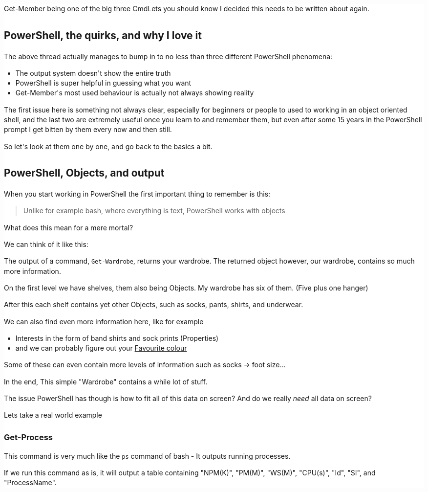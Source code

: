 Get-Member being one of [the](https://learn.microsoft.com/powershell/module/microsoft.powershell.core/get-help?view=powershell-7.3&wt.mc_id=DT-MVP-5005317) [big](https://learn.microsoft.com/en-us/powershell/module/microsoft.powershell.core/get-command?view=powershell-7.3) [three](https://learn.microsoft.com/en-us/powershell/module/microsoft.powershell.utility/get-member?view=powershell-7.3) CmdLets you should know I decided this needs to be written about again.

## PowerShell, the quirks, and why I love it

The above thread actually manages to bump in to no less than three different PowerShell phenomena:

- The output system doesn't show the entire truth
- PowerShell is super helpful in guessing what you want
- Get-Member's most used behaviour is actually not always showing reality

The first issue here is something not always clear, especially for beginners or people to used to working in an object oriented shell, and the last two are extremely useful once you learn to and remember them, but even after some 15 years in the PowerShell prompt I get bitten by them every now and then still.

So let's look at them one by one, and go back to the basics a bit.

## PowerShell, Objects, and output

When you start working in PowerShell the first important thing to remember is this:

> Unlike for example bash, where everything is text, PowerShell works with objects

What does this mean for a mere mortal?

We can think of it like this:

The output of a command, `Get-Wardrobe`, returns your wardrobe. The returned object however, our wardrobe, contains so much more information.

On the first level we have shelves, them also being Objects. My wardrobe has six of them. (Five plus one hanger)

After this each shelf contains yet other Objects, such as socks, pants, shirts, and underwear.

We can also find even more information here, like for example

- Interests in the form of band shirts and sock prints (Properties)
- and we can probably figure out your [Favourite colour](https://i.redd.it/mugkt9g6bntz.jpg)

Some of these can even contain  more levels of information such as socks -> foot size...

In the end, This simple "Wardrobe" contains a while lot of stuff.

The issue PowerShell has though is how to fit all of this data on screen? And do we really _need_ all data on screen?

Lets take a real world example

### Get-Process

This command is very much like the `ps` command of bash - It outputs running processes.

If we run this command as is, it will output a table containing "NPM(K)", "PM(M)", "WS(M)", "CPU(s)", "Id", "SI", and "ProcessName".

